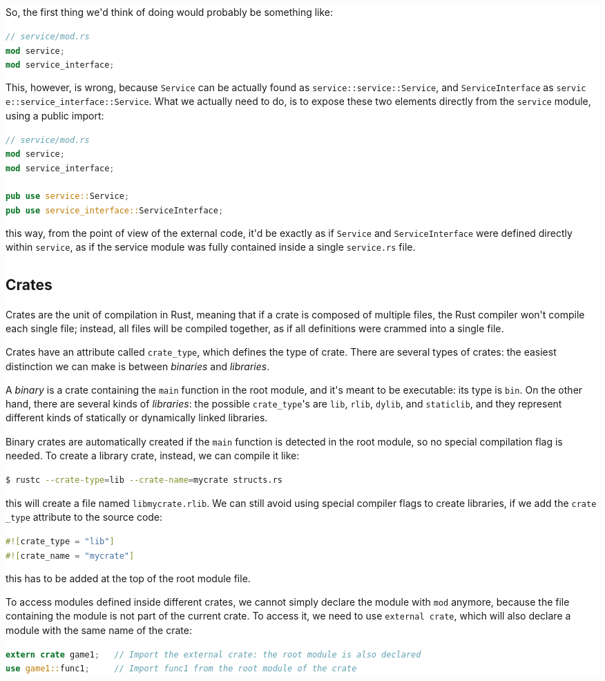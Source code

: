 So, the first thing we'd think of doing would probably be something like:
```rust
// service/mod.rs
mod service;
mod service_interface;
```

This, however, is wrong, because `Service` can be actually found as `service::service::Service`, and `ServiceInterface` as `service::service_interface::Service`. What we actually need to do, is to expose these two elements directly from the `service` module, using a public import:
```rust
// service/mod.rs
mod service;
mod service_interface;

pub use service::Service;
pub use service_interface::ServiceInterface;
```

this way, from the point of view of the external code, it'd be exactly as if `Service` and `ServiceInterface` were defined directly within `service`, as if the service module was fully contained inside a single `service.rs` file.


## Crates

Crates are the unit of compilation in Rust, meaning that if a crate is composed of multiple files, the Rust compiler won't compile each single file; instead, all files will be compiled together, as if all definitions were crammed into a single file.

Crates have an attribute called `crate_type`, which defines the type of crate. There are several types of crates: the easiest distinction we can make is between *binaries* and *libraries*.

A *binary* is a crate containing the `main` function in the root module, and it's meant to be executable: its type is `bin`. On the other hand, there are several kinds of *libraries*: the possible `crate_type`'s are `lib`, `rlib`, `dylib`, and `staticlib`, and they represent different kinds of statically or dynamically linked libraries.

Binary crates are automatically created if the `main` function is detected in the root module, so no special compilation flag is needed. To create a library crate, instead, we can compile it like:
```bash
$ rustc --crate-type=lib --crate-name=mycrate structs.rs
```

this will create a file named `libmycrate.rlib`. We can still avoid using special compiler flags to create libraries, if we add the `crate_type` attribute to the source code:
```rust
#![crate_type = "lib"]
#![crate_name = "mycrate"]
```

this has to be added at the top of the root module file.

To access modules defined inside different crates, we cannot simply declare the module with `mod` anymore, because the file containing the module is not part of the current crate. To access it, we need to use `external crate`, which will also declare a module with the same name of the crate:
```rust
extern crate game1;   // Import the external crate: the root module is also declared
use game1::func1;     // Import func1 from the root module of the crate
```
